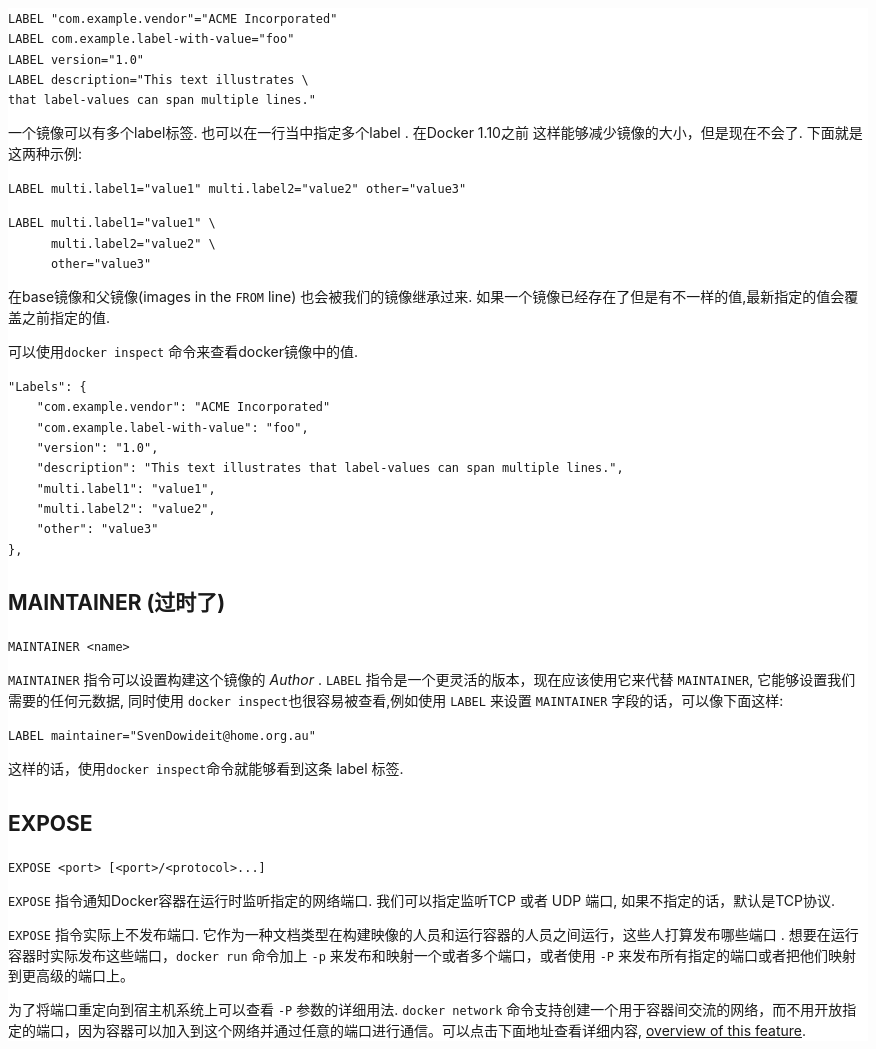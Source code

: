     LABEL "com.example.vendor"="ACME Incorporated"
    LABEL com.example.label-with-value="foo"
    LABEL version="1.0"
    LABEL description="This text illustrates \
    that label-values can span multiple lines."

一个镜像可以有多个label标签. 也可以在一行当中指定多个label . 在Docker 1.10之前 这样能够减少镜像的大小，但是现在不会了. 下面就是这两种示例:

```none
LABEL multi.label1="value1" multi.label2="value2" other="value3"
```

```none
LABEL multi.label1="value1" \
      multi.label2="value2" \
      other="value3"
```

在base镜像和父镜像(images in the `FROM` line) 也会被我们的镜像继承过来. 如果一个镜像已经存在了但是有不一样的值,最新指定的值会覆盖之前指定的值.

可以使用`docker inspect` 命令来查看docker镜像中的值.

    "Labels": {
        "com.example.vendor": "ACME Incorporated"
        "com.example.label-with-value": "foo",
        "version": "1.0",
        "description": "This text illustrates that label-values can span multiple lines.",
        "multi.label1": "value1",
        "multi.label2": "value2",
        "other": "value3"
    },

## MAINTAINER (过时了)

    MAINTAINER <name>

 `MAINTAINER` 指令可以设置构建这个镜像的  *Author* . `LABEL` 指令是一个更灵活的版本，现在应该使用它来代替 `MAINTAINER`, 它能够设置我们需要的任何元数据, 同时使用 `docker inspect`也很容易被查看,例如使用 `LABEL` 来设置 
`MAINTAINER` 字段的话，可以像下面这样:

    LABEL maintainer="SvenDowideit@home.org.au"

这样的话，使用`docker inspect`命令就能够看到这条 label 标签.

## EXPOSE

    EXPOSE <port> [<port>/<protocol>...]

`EXPOSE` 指令通知Docker容器在运行时监听指定的网络端口. 我们可以指定监听TCP 或者 UDP 端口, 如果不指定的话，默认是TCP协议.

 `EXPOSE` 指令实际上不发布端口. 它作为一种文档类型在构建映像的人员和运行容器的人员之间运行，这些人打算发布哪些端口 . 想要在运行容器时实际发布这些端口，`docker run` 命令加上 `-p` 来发布和映射一个或者多个端口，或者使用 `-P` 来发布所有指定的端口或者把他们映射到更高级的端口上。

为了将端口重定向到宿主机系统上可以查看 ` -P ` 参数的详细用法.  `docker network` 命令支持创建一个用于容器间交流的网络，而不用开放指定的端口，因为容器可以加入到这个网络并通过任意的端口进行通信。可以点击下面地址查看详细内容,
[overview of this feature](https://docs.docker.com/engine/userguide/networking/).
